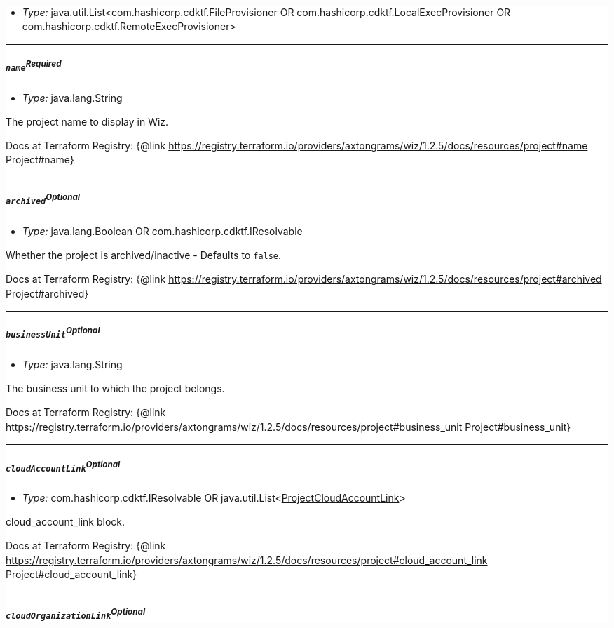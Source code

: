 - *Type:* java.util.List<com.hashicorp.cdktf.FileProvisioner OR com.hashicorp.cdktf.LocalExecProvisioner OR com.hashicorp.cdktf.RemoteExecProvisioner>

---

##### `name`<sup>Required</sup> <a name="name" id="rhizo-co-terraform-provider-wiz.project.Project.Initializer.parameter.name"></a>

- *Type:* java.lang.String

The project name to display in Wiz.

Docs at Terraform Registry: {@link https://registry.terraform.io/providers/axtongrams/wiz/1.2.5/docs/resources/project#name Project#name}

---

##### `archived`<sup>Optional</sup> <a name="archived" id="rhizo-co-terraform-provider-wiz.project.Project.Initializer.parameter.archived"></a>

- *Type:* java.lang.Boolean OR com.hashicorp.cdktf.IResolvable

Whether the project is archived/inactive     - Defaults to `false`.

Docs at Terraform Registry: {@link https://registry.terraform.io/providers/axtongrams/wiz/1.2.5/docs/resources/project#archived Project#archived}

---

##### `businessUnit`<sup>Optional</sup> <a name="businessUnit" id="rhizo-co-terraform-provider-wiz.project.Project.Initializer.parameter.businessUnit"></a>

- *Type:* java.lang.String

The business unit to which the project belongs.

Docs at Terraform Registry: {@link https://registry.terraform.io/providers/axtongrams/wiz/1.2.5/docs/resources/project#business_unit Project#business_unit}

---

##### `cloudAccountLink`<sup>Optional</sup> <a name="cloudAccountLink" id="rhizo-co-terraform-provider-wiz.project.Project.Initializer.parameter.cloudAccountLink"></a>

- *Type:* com.hashicorp.cdktf.IResolvable OR java.util.List<<a href="#rhizo-co-terraform-provider-wiz.project.ProjectCloudAccountLink">ProjectCloudAccountLink</a>>

cloud_account_link block.

Docs at Terraform Registry: {@link https://registry.terraform.io/providers/axtongrams/wiz/1.2.5/docs/resources/project#cloud_account_link Project#cloud_account_link}

---

##### `cloudOrganizationLink`<sup>Optional</sup> <a name="cloudOrganizationLink" id="rhizo-co-terraform-provider-wiz.project.Project.Initializer.parameter.cloudOrganizationLink"></a>
